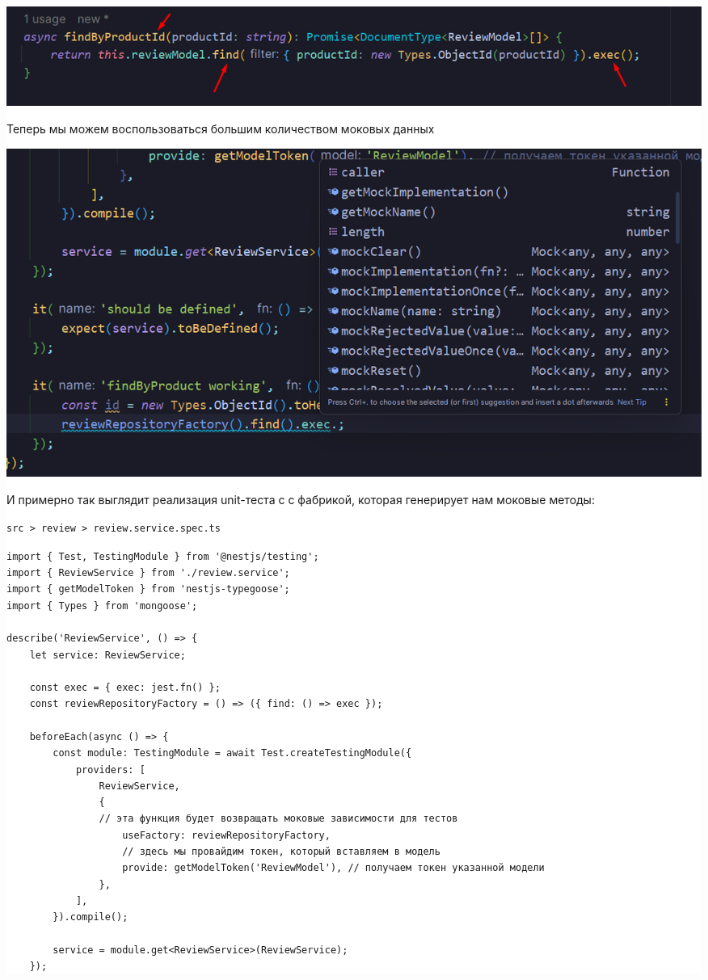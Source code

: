 ![](_png/c715b2f04d058d67f399f213fc15baf2.png)

Теперь мы можем воспользоваться большим количеством моковых данных

![](_png/6b6875e30b397ca5226b1bc7673af928.png)

И примерно так выглядит реализация unit-теста с с фабрикой, которая генерирует нам моковые методы:

`src > review > review.service.spec.ts`

```TS
import { Test, TestingModule } from '@nestjs/testing';
import { ReviewService } from './review.service';
import { getModelToken } from 'nestjs-typegoose';
import { Types } from 'mongoose';

describe('ReviewService', () => {
	let service: ReviewService;

	const exec = { exec: jest.fn() };
	const reviewRepositoryFactory = () => ({ find: () => exec });

	beforeEach(async () => {
		const module: TestingModule = await Test.createTestingModule({
			providers: [
				ReviewService,
				{
				// эта функция будет возвращать моковые зависимости для тестов
					useFactory: reviewRepositoryFactory,
					// здесь мы провайдим токен, который вставляем в модель
					provide: getModelToken('ReviewModel'), // получаем токен указанной модели
				},
			],
		}).compile();

		service = module.get<ReviewService>(ReviewService);
	});

```